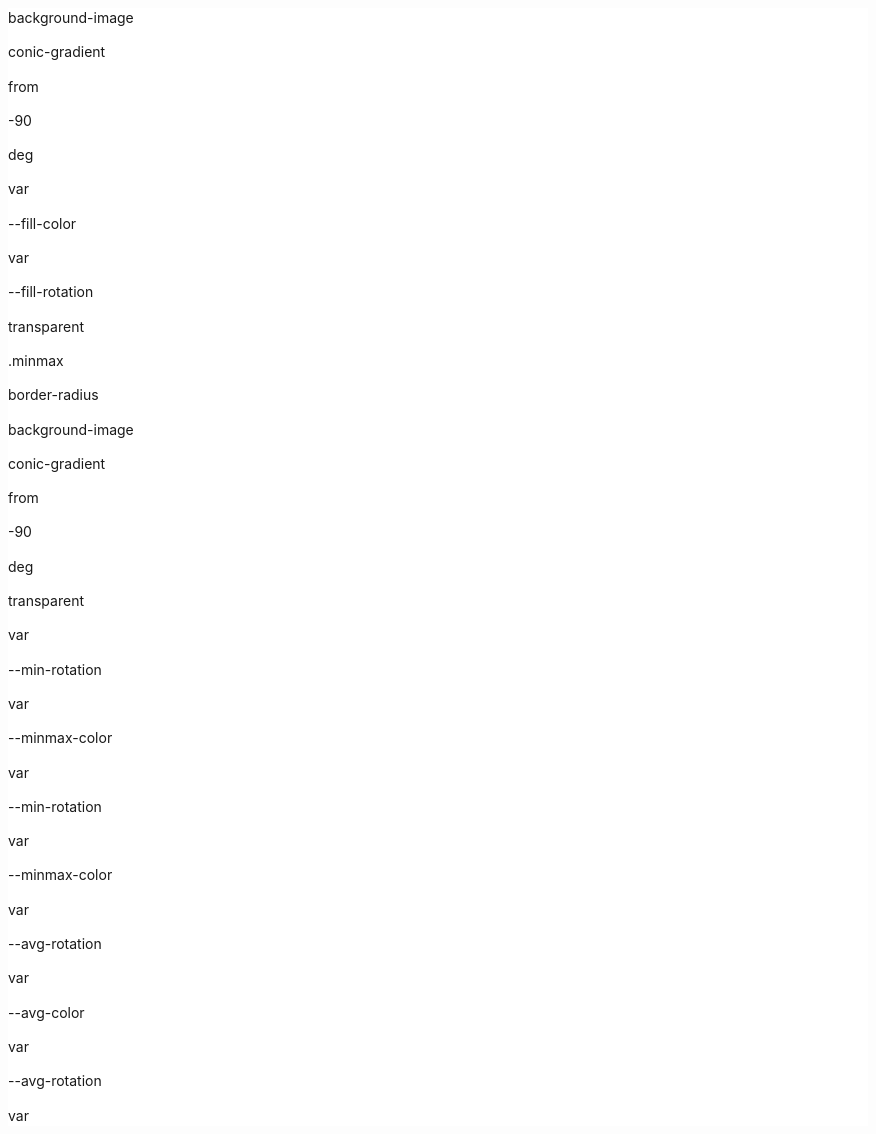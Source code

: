 background-image

conic-gradient

from

-90

deg

var

--fill-color

var

--fill-rotation

transparent

.minmax

border-radius

background-image

conic-gradient

from

-90

deg

transparent

var

--min-rotation

var

--minmax-color

var

--min-rotation

var

--minmax-color

var

--avg-rotation

var

--avg-color

var

--avg-rotation

var
